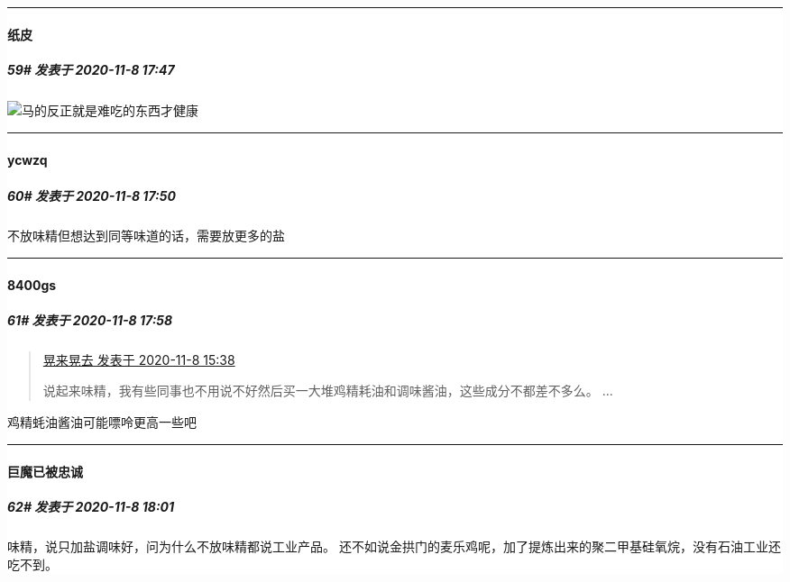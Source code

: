 





*****

####  纸皮  
##### 59#       发表于 2020-11-8 17:47



<img src="https://static.saraba1st.com/image/smiley/face2017/044.png" referrerpolicy="no-referrer">马的反正就是难吃的东西才健康







*****

####  ycwzq  
##### 60#       发表于 2020-11-8 17:50




不放味精但想达到同等味道的话，需要放更多的盐







*****

####  8400gs  
##### 61#       发表于 2020-11-8 17:58



<blockquote><a href="httphttps://bbs.saraba1st.com/2b/forum.php?mod=redirect&amp;goto=findpost&amp;pid=49320835&amp;ptid=1970914" target="_blank">晃来晃去 发表于 2020-11-8 15:38</a>

说起来味精，我有些同事也不用说不好然后买一大堆鸡精耗油和调味酱油，这些成分不都差不多么。 ...</blockquote>
鸡精蚝油酱油可能嘌呤更高一些吧







*****

####  巨魔已被忠诚  
##### 62#       发表于 2020-11-8 18:01




味精，说只加盐调味好，问为什么不放味精都说工业产品。
还不如说金拱门的麦乐鸡呢，加了提炼出来的聚二甲基硅氧烷，没有石油工业还吃不到。

